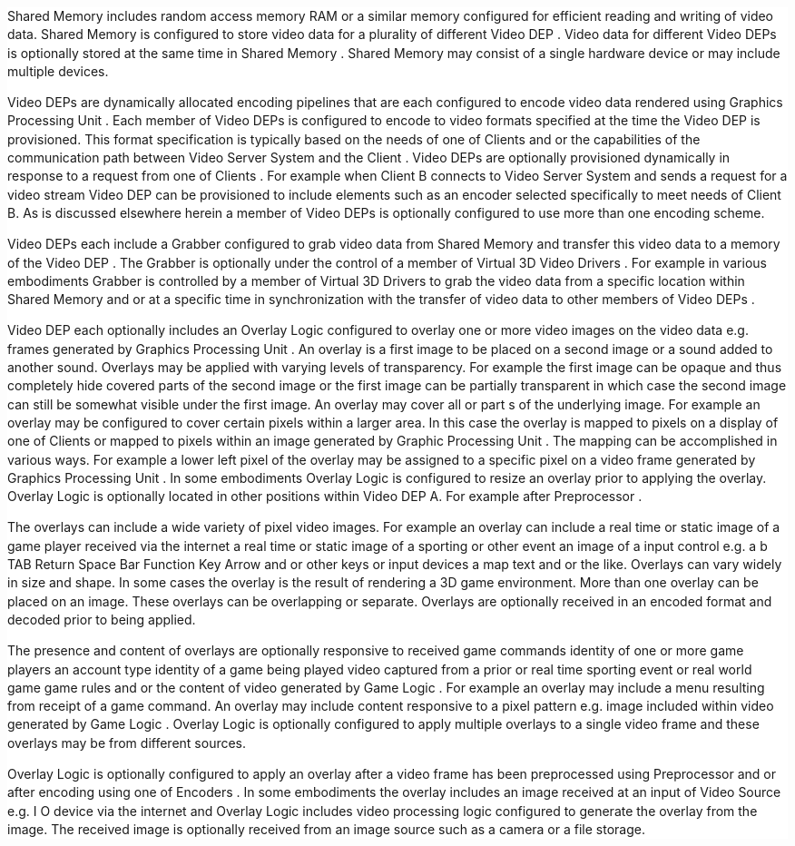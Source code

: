 Shared Memory includes random access memory RAM or a similar memory configured for efficient reading and writing of video data. Shared Memory is configured to store video data for a plurality of different Video DEP . Video data for different Video DEPs is optionally stored at the same time in Shared Memory . Shared Memory may consist of a single hardware device or may include multiple devices.

Video DEPs are dynamically allocated encoding pipelines that are each configured to encode video data rendered using Graphics Processing Unit . Each member of Video DEPs is configured to encode to video formats specified at the time the Video DEP is provisioned. This format specification is typically based on the needs of one of Clients and or the capabilities of the communication path between Video Server System and the Client . Video DEPs are optionally provisioned dynamically in response to a request from one of Clients . For example when Client B connects to Video Server System and sends a request for a video stream Video DEP can be provisioned to include elements such as an encoder selected specifically to meet needs of Client B. As is discussed elsewhere herein a member of Video DEPs is optionally configured to use more than one encoding scheme.

Video DEPs each include a Grabber configured to grab video data from Shared Memory and transfer this video data to a memory of the Video DEP . The Grabber is optionally under the control of a member of Virtual 3D Video Drivers . For example in various embodiments Grabber is controlled by a member of Virtual 3D Drivers to grab the video data from a specific location within Shared Memory and or at a specific time in synchronization with the transfer of video data to other members of Video DEPs .

Video DEP each optionally includes an Overlay Logic configured to overlay one or more video images on the video data e.g. frames generated by Graphics Processing Unit . An overlay is a first image to be placed on a second image or a sound added to another sound. Overlays may be applied with varying levels of transparency. For example the first image can be opaque and thus completely hide covered parts of the second image or the first image can be partially transparent in which case the second image can still be somewhat visible under the first image. An overlay may cover all or part s of the underlying image. For example an overlay may be configured to cover certain pixels within a larger area. In this case the overlay is mapped to pixels on a display of one of Clients or mapped to pixels within an image generated by Graphic Processing Unit . The mapping can be accomplished in various ways. For example a lower left pixel of the overlay may be assigned to a specific pixel on a video frame generated by Graphics Processing Unit . In some embodiments Overlay Logic is configured to resize an overlay prior to applying the overlay. Overlay Logic is optionally located in other positions within Video DEP A. For example after Preprocessor .

The overlays can include a wide variety of pixel video images. For example an overlay can include a real time or static image of a game player received via the internet a real time or static image of a sporting or other event an image of a input control e.g. a b TAB Return Space Bar Function Key Arrow and or other keys or input devices a map text and or the like. Overlays can vary widely in size and shape. In some cases the overlay is the result of rendering a 3D game environment. More than one overlay can be placed on an image. These overlays can be overlapping or separate. Overlays are optionally received in an encoded format and decoded prior to being applied.

The presence and content of overlays are optionally responsive to received game commands identity of one or more game players an account type identity of a game being played video captured from a prior or real time sporting event or real world game game rules and or the content of video generated by Game Logic . For example an overlay may include a menu resulting from receipt of a game command. An overlay may include content responsive to a pixel pattern e.g. image included within video generated by Game Logic . Overlay Logic is optionally configured to apply multiple overlays to a single video frame and these overlays may be from different sources.

Overlay Logic is optionally configured to apply an overlay after a video frame has been preprocessed using Preprocessor and or after encoding using one of Encoders . In some embodiments the overlay includes an image received at an input of Video Source e.g. I O device via the internet and Overlay Logic includes video processing logic configured to generate the overlay from the image. The received image is optionally received from an image source such as a camera or a file storage.
